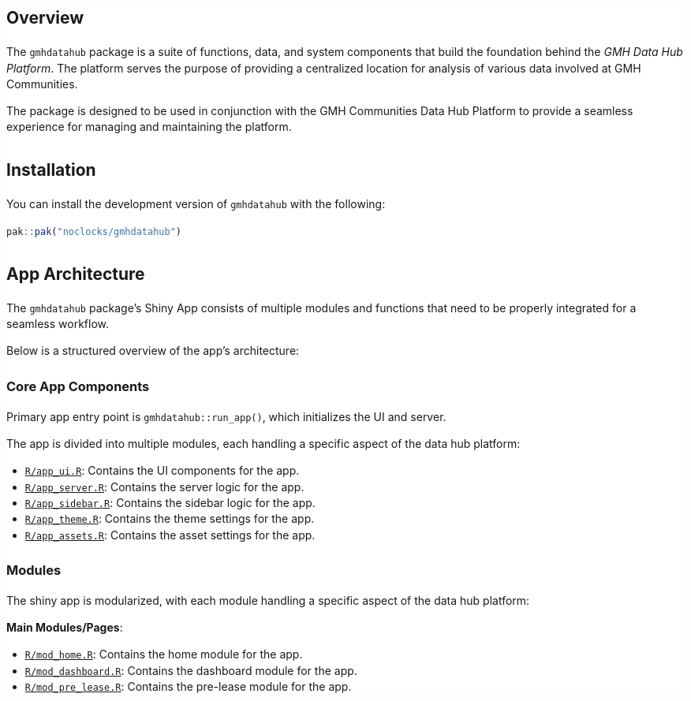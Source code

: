
## Overview

The `gmhdatahub` package is a suite of functions, data, and system
components that build the foundation behind the *GMH Data Hub Platform*.
The platform serves the purpose of providing a centralized location for
analysis of various data involved at GMH Communities.

The package is designed to be used in conjunction with the GMH
Communities Data Hub Platform to provide a seamless experience for
managing and maintaining the platform.

## Installation

You can install the development version of `gmhdatahub` with the
following:

``` r
pak::pak("noclocks/gmhdatahub")
```

## App Architecture

The `gmhdatahub` package’s Shiny App consists of multiple modules and
functions that need to be properly integrated for a seamless workflow.

Below is a structured overview of the app’s architecture:

### Core App Components

Primary app entry point is `gmhdatahub::run_app()`, which initializes
the UI and server.

The app is divided into multiple modules, each handling a specific
aspect of the data hub platform:

- [`R/app_ui.R`](R/app_ui.R): Contains the UI components for the app.
- [`R/app_server.R`](R/app_server.R): Contains the server logic for the
  app.
- [`R/app_sidebar.R`](R/app_sidebar.R): Contains the sidebar logic for
  the app.
- [`R/app_theme.R`](R/app_theme.R): Contains the theme settings for the
  app.
- [`R/app_assets.R`](R/app_assets.R): Contains the asset settings for
  the app.

### Modules

The shiny app is modularized, with each module handling a specific
aspect of the data hub platform:

**Main Modules/Pages**:

- [`R/mod_home.R`](R/mod_home.R): Contains the home module for the app.
- [`R/mod_dashboard.R`](R/mod_dashboard.R): Contains the dashboard
  module for the app.
- [`R/mod_pre_lease.R`](R/mod_pre_lease.R): Contains the pre-lease
  module for the app.
